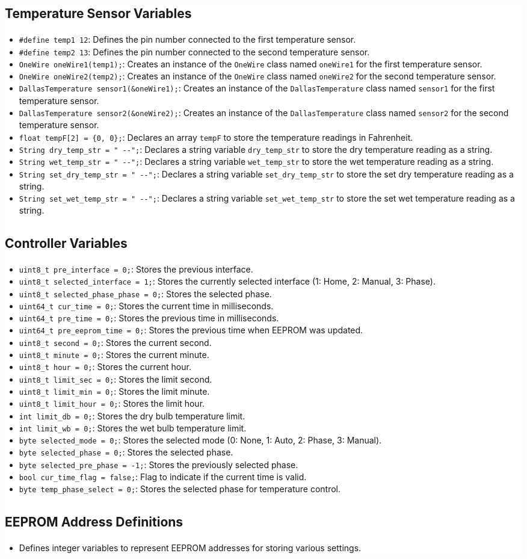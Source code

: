 ## Temperature Sensor Variables

*   `#define temp1 12`: Defines the pin number connected to the first temperature sensor.
*   `#define temp2 13`: Defines the pin number connected to the second temperature sensor.
*   `OneWire oneWire1(temp1);`: Creates an instance of the `OneWire` class named `oneWire1` for the first temperature sensor.
*   `OneWire oneWire2(temp2);`: Creates an instance of the `OneWire` class named `oneWire2` for the second temperature sensor.
*   `DallasTemperature sensor1(&oneWire1);`: Creates an instance of the `DallasTemperature` class named `sensor1` for the first temperature sensor.
*   `DallasTemperature sensor2(&oneWire2);`: Creates an instance of the `DallasTemperature` class named `sensor2` for the second temperature sensor.
*   `float tempF[2] = {0, 0};`: Declares an array `tempF` to store the temperature readings in Fahrenheit.
*   `String dry_temp_str = " --";`: Declares a string variable `dry_temp_str` to store the dry temperature reading as a string.
*   `String wet_temp_str = " --";`: Declares a string variable `wet_temp_str` to store the wet temperature reading as a string.
*   `String set_dry_temp_str = " --";`: Declares a string variable `set_dry_temp_str` to store the set dry temperature reading as a string.
*   `String set_wet_temp_str = " --";`: Declares a string variable `set_wet_temp_str` to store the set wet temperature reading as a string.

## Controller Variables

*   `uint8_t pre_interface = 0;`: Stores the previous interface.
*   `uint8_t selected_interface = 1;`: Stores the currently selected interface (1: Home, 2: Manual, 3: Phase).
*   `uint8_t selected_phase_phase = 0;`: Stores the selected phase.
*   `uint64_t cur_time = 0;`: Stores the current time in milliseconds.
*   `uint64_t pre_time = 0;`: Stores the previous time in milliseconds.
*   `uint64_t pre_eeprom_time = 0;`: Stores the previous time when EEPROM was updated.
*   `uint8_t second = 0;`: Stores the current second.
*   `uint8_t minute = 0;`: Stores the current minute.
*   `uint8_t hour = 0;`: Stores the current hour.
*   `uint8_t limit_sec = 0;`: Stores the limit second.
*   `uint8_t limit_min = 0;`: Stores the limit minute.
*   `uint8_t limit_hour = 0;`: Stores the limit hour.
*   `int limit_db = 0;`: Stores the dry bulb temperature limit.
*   `int limit_wb = 0;`: Stores the wet bulb temperature limit.
*   `byte selected_mode = 0;`: Stores the selected mode (0: None, 1: Auto, 2: Phase, 3: Manual).
*   `byte selected_phase = 0;`: Stores the selected phase.
*   `byte selected_pre_phase = -1;`: Stores the previously selected phase.
*   `bool cur_time_flag = false;`: Flag to indicate if the current time is valid.
*   `byte temp_phase_select = 0;`: Stores the selected phase for temperature control.

## EEPROM Address Definitions

*   Defines integer variables to represent EEPROM addresses for storing various settings.
